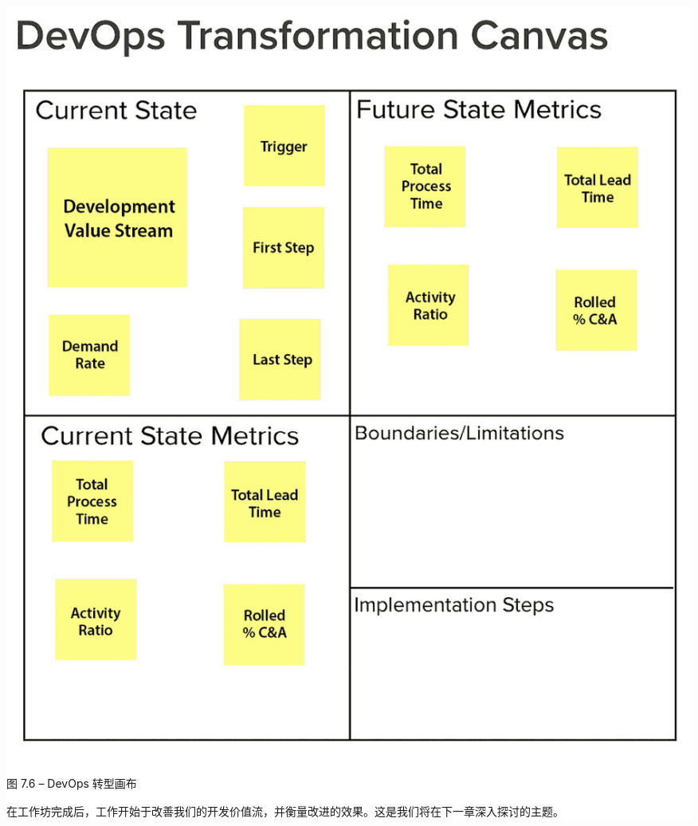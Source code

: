 ![图 7.6 ﻿– DevOps 转型画布](img/B18756_07_06.jpg)

图 7.6 – DevOps 转型画布

在工作坊完成后，工作开始于改善我们的开发价值流，并衡量改进的效果。这是我们将在下一章深入探讨的主题。

